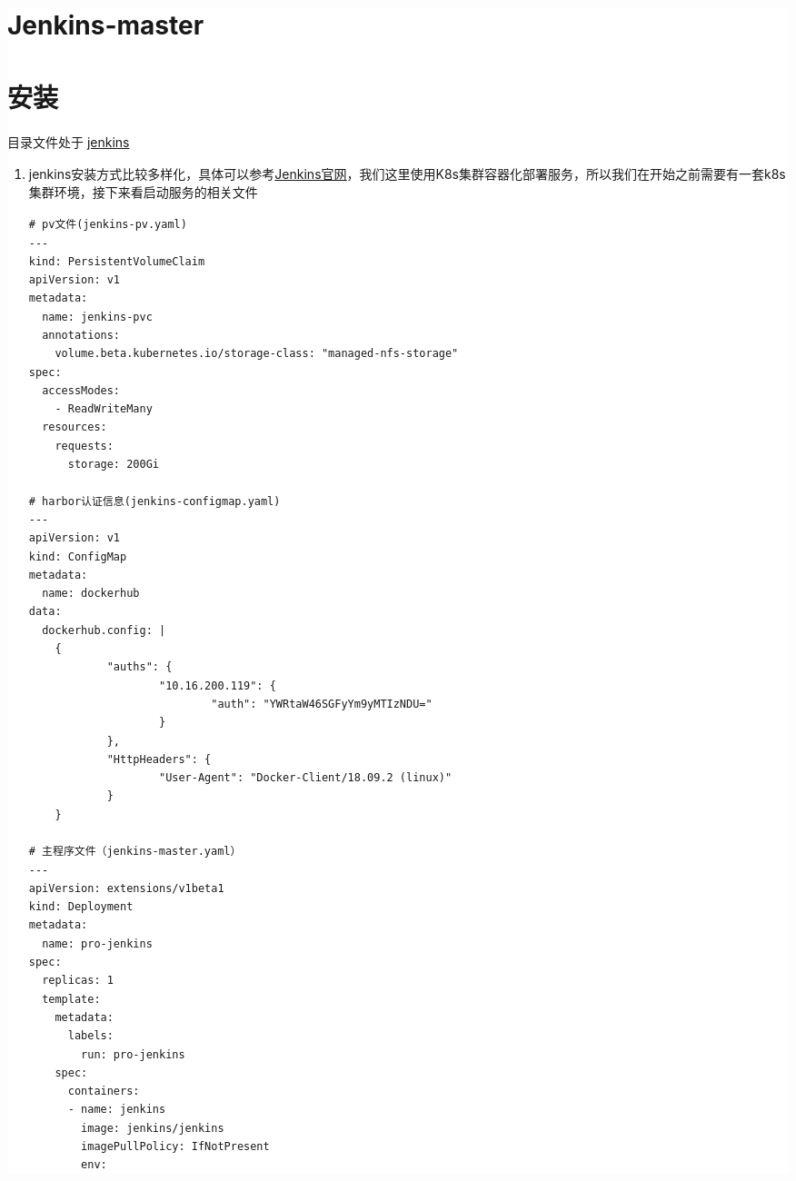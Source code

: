 # Jenkins-master

# 安装

目录文件处于 [jenkins](./jenkins)

1. jenkins安装方式比较多样化，具体可以参考[Jenkins官网](https://jenkins.io/zh/doc/book/installing/)，我们这里使用K8s集群容器化部署服务，所以我们在开始之前需要有一套k8s集群环境，接下来看启动服务的相关文件

   ```
   # pv文件(jenkins-pv.yaml)
   ---
   kind: PersistentVolumeClaim
   apiVersion: v1
   metadata:
     name: jenkins-pvc
     annotations:
       volume.beta.kubernetes.io/storage-class: "managed-nfs-storage"
   spec:
     accessModes:
       - ReadWriteMany
     resources:
       requests:
         storage: 200Gi
         
   # harbor认证信息(jenkins-configmap.yaml)
   ---
   apiVersion: v1
   kind: ConfigMap
   metadata:
     name: dockerhub
   data:
     dockerhub.config: |
       {
               "auths": {
                       "10.16.200.119": {
                               "auth": "YWRtaW46SGFyYm9yMTIzNDU="
                       }
               },
               "HttpHeaders": {
                       "User-Agent": "Docker-Client/18.09.2 (linux)"
               }
       }
         
   # 主程序文件（jenkins-master.yaml）
   ---
   apiVersion: extensions/v1beta1
   kind: Deployment
   metadata:
     name: pro-jenkins
   spec:
     replicas: 1
     template:
       metadata:
         labels:
           run: pro-jenkins
       spec:
         containers:
         - name: jenkins
           image: jenkins/jenkins
           imagePullPolicy: IfNotPresent
           env:
   ```